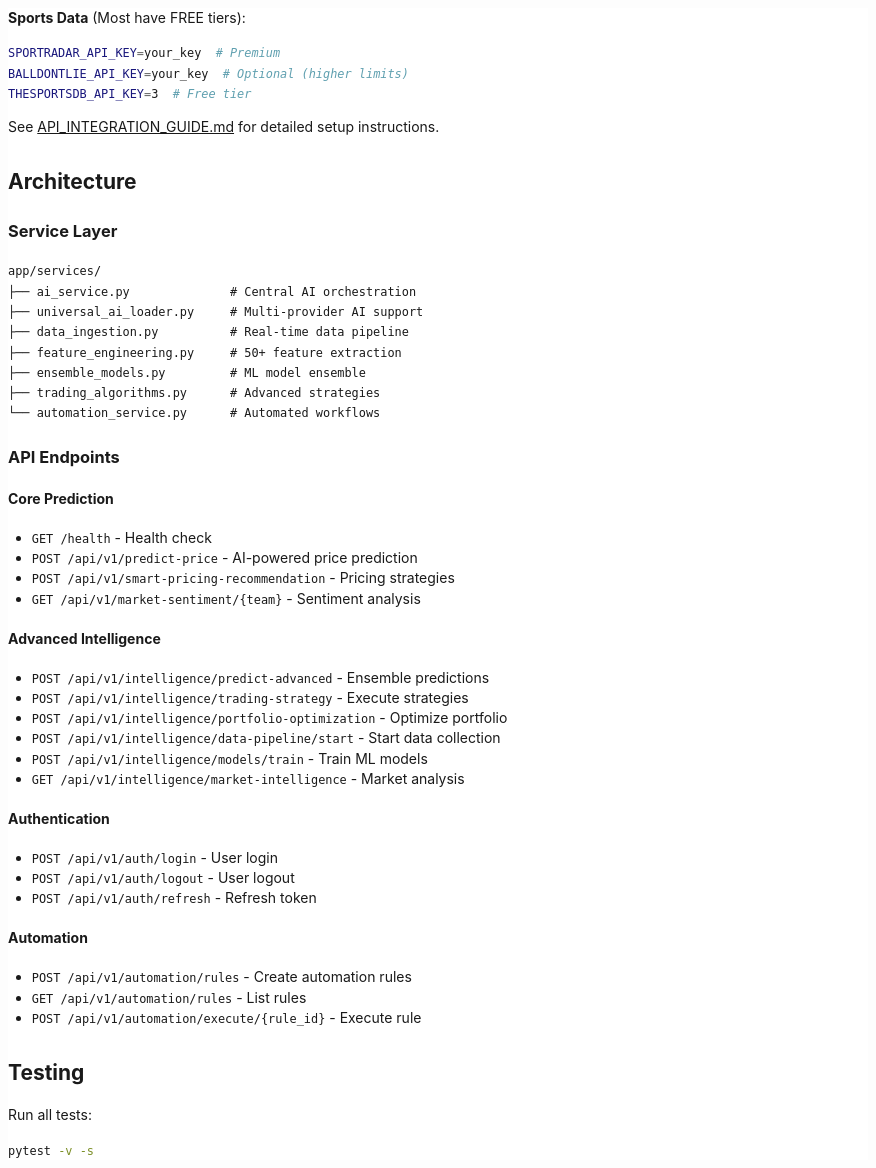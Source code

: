 **Sports Data** (Most have FREE tiers):
```bash
SPORTRADAR_API_KEY=your_key  # Premium
BALLDONTLIE_API_KEY=your_key  # Optional (higher limits)
THESPORTSDB_API_KEY=3  # Free tier
```

See [API_INTEGRATION_GUIDE.md](API_INTEGRATION_GUIDE.md) for detailed setup instructions.

## Architecture

### Service Layer
```
app/services/
├── ai_service.py              # Central AI orchestration
├── universal_ai_loader.py     # Multi-provider AI support
├── data_ingestion.py          # Real-time data pipeline
├── feature_engineering.py     # 50+ feature extraction
├── ensemble_models.py         # ML model ensemble
├── trading_algorithms.py      # Advanced strategies
└── automation_service.py      # Automated workflows
```

### API Endpoints

#### Core Prediction
- `GET /health` - Health check
- `POST /api/v1/predict-price` - AI-powered price prediction
- `POST /api/v1/smart-pricing-recommendation` - Pricing strategies
- `GET /api/v1/market-sentiment/{team}` - Sentiment analysis

#### Advanced Intelligence
- `POST /api/v1/intelligence/predict-advanced` - Ensemble predictions
- `POST /api/v1/intelligence/trading-strategy` - Execute strategies
- `POST /api/v1/intelligence/portfolio-optimization` - Optimize portfolio
- `POST /api/v1/intelligence/data-pipeline/start` - Start data collection
- `POST /api/v1/intelligence/models/train` - Train ML models
- `GET /api/v1/intelligence/market-intelligence` - Market analysis

#### Authentication
- `POST /api/v1/auth/login` - User login
- `POST /api/v1/auth/logout` - User logout
- `POST /api/v1/auth/refresh` - Refresh token

#### Automation
- `POST /api/v1/automation/rules` - Create automation rules
- `GET /api/v1/automation/rules` - List rules
- `POST /api/v1/automation/execute/{rule_id}` - Execute rule

## Testing
Run all tests:
```sh
pytest -v -s
```
